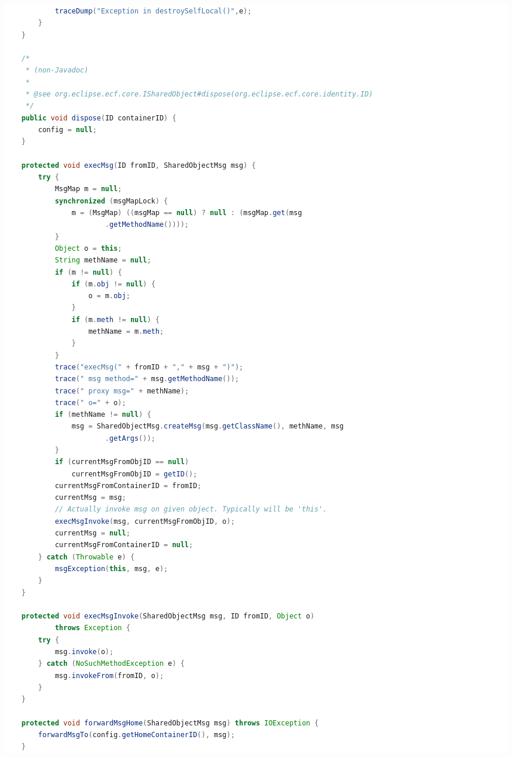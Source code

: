 ```java
            traceDump("Exception in destroySelfLocal()",e);
        }
    }

    /*
     * (non-Javadoc)
     * 
     * @see org.eclipse.ecf.core.ISharedObject#dispose(org.eclipse.ecf.core.identity.ID)
     */
    public void dispose(ID containerID) {
        config = null;
    }

    protected void execMsg(ID fromID, SharedObjectMsg msg) {
        try {
            MsgMap m = null;
            synchronized (msgMapLock) {
                m = (MsgMap) ((msgMap == null) ? null : (msgMap.get(msg
                        .getMethodName())));
            }
            Object o = this;
            String methName = null;
            if (m != null) {
                if (m.obj != null) {
                    o = m.obj;
                }
                if (m.meth != null) {
                    methName = m.meth;
                }
            }
            trace("execMsg(" + fromID + "," + msg + ")");
            trace(" msg method=" + msg.getMethodName());
            trace(" proxy msg=" + methName);
            trace(" o=" + o);
            if (methName != null) {
                msg = SharedObjectMsg.createMsg(msg.getClassName(), methName, msg
                        .getArgs());
            }
            if (currentMsgFromObjID == null)
                currentMsgFromObjID = getID();
            currentMsgFromContainerID = fromID;
            currentMsg = msg;
            // Actually invoke msg on given object. Typically will be 'this'.
            execMsgInvoke(msg, currentMsgFromObjID, o);
            currentMsg = null;
            currentMsgFromContainerID = null;
        } catch (Throwable e) {
            msgException(this, msg, e);
        }
    }

    protected void execMsgInvoke(SharedObjectMsg msg, ID fromID, Object o)
            throws Exception {
        try {
            msg.invoke(o);
        } catch (NoSuchMethodException e) {
            msg.invokeFrom(fromID, o);
        }
    }

    protected void forwardMsgHome(SharedObjectMsg msg) throws IOException {
        forwardMsgTo(config.getHomeContainerID(), msg);
    }
```